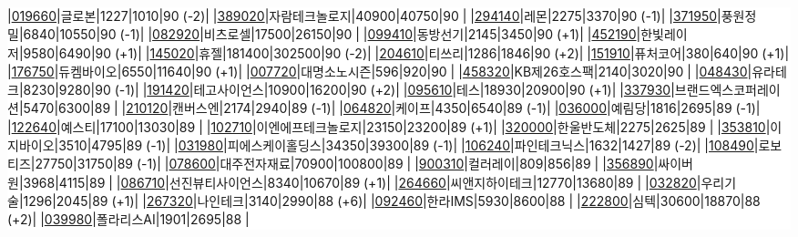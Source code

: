 |[019660](https://finance.daum.net/quotes/A019660)|글로본|1227|1010|90 (-2)|
|[389020](https://finance.daum.net/quotes/A389020)|자람테크놀로지|40900|40750|90 |
|[294140](https://finance.daum.net/quotes/A294140)|레몬|2275|3370|90 (-1)|
|[371950](https://finance.daum.net/quotes/A371950)|풍원정밀|6840|10550|90 (-1)|
|[082920](https://finance.daum.net/quotes/A082920)|비츠로셀|17500|26150|90 |
|[099410](https://finance.daum.net/quotes/A099410)|동방선기|2145|3450|90 (+1)|
|[452190](https://finance.daum.net/quotes/A452190)|한빛레이저|9580|6490|90 (+1)|
|[145020](https://finance.daum.net/quotes/A145020)|휴젤|181400|302500|90 (-2)|
|[204610](https://finance.daum.net/quotes/A204610)|티쓰리|1286|1846|90 (+2)|
|[151910](https://finance.daum.net/quotes/A151910)|퓨처코어|380|640|90 (+1)|
|[176750](https://finance.daum.net/quotes/A176750)|듀켐바이오|6550|11640|90 (+1)|
|[007720](https://finance.daum.net/quotes/A007720)|대명소노시즌|596|920|90 |
|[458320](https://finance.daum.net/quotes/A458320)|KB제26호스팩|2140|3020|90 |
|[048430](https://finance.daum.net/quotes/A048430)|유라테크|8230|9280|90 (-1)|
|[191420](https://finance.daum.net/quotes/A191420)|테고사이언스|10900|16200|90 (+2)|
|[095610](https://finance.daum.net/quotes/A095610)|테스|18930|20900|90 (+1)|
|[337930](https://finance.daum.net/quotes/A337930)|브랜드엑스코퍼레이션|5470|6300|89 |
|[210120](https://finance.daum.net/quotes/A210120)|캔버스엔|2174|2940|89 (-1)|
|[064820](https://finance.daum.net/quotes/A064820)|케이프|4350|6540|89 (-1)|
|[036000](https://finance.daum.net/quotes/A036000)|예림당|1816|2695|89 (-1)|
|[122640](https://finance.daum.net/quotes/A122640)|예스티|17100|13030|89 |
|[102710](https://finance.daum.net/quotes/A102710)|이엔에프테크놀로지|23150|23200|89 (+1)|
|[320000](https://finance.daum.net/quotes/A320000)|한울반도체|2275|2625|89 |
|[353810](https://finance.daum.net/quotes/A353810)|이지바이오|3510|4795|89 (-1)|
|[031980](https://finance.daum.net/quotes/A031980)|피에스케이홀딩스|34350|39300|89 (-1)|
|[106240](https://finance.daum.net/quotes/A106240)|파인테크닉스|1632|1427|89 (-2)|
|[108490](https://finance.daum.net/quotes/A108490)|로보티즈|27750|31750|89 (-1)|
|[078600](https://finance.daum.net/quotes/A078600)|대주전자재료|70900|100800|89 |
|[900310](https://finance.daum.net/quotes/A900310)|컬러레이|809|856|89 |
|[356890](https://finance.daum.net/quotes/A356890)|싸이버원|3968|4115|89 |
|[086710](https://finance.daum.net/quotes/A086710)|선진뷰티사이언스|8340|10670|89 (+1)|
|[264660](https://finance.daum.net/quotes/A264660)|씨앤지하이테크|12770|13680|89 |
|[032820](https://finance.daum.net/quotes/A032820)|우리기술|1296|2045|89 (+1)|
|[267320](https://finance.daum.net/quotes/A267320)|나인테크|3140|2990|88 (+6)|
|[092460](https://finance.daum.net/quotes/A092460)|한라IMS|5930|8600|88 |
|[222800](https://finance.daum.net/quotes/A222800)|심텍|30600|18870|88 (+2)|
|[039980](https://finance.daum.net/quotes/A039980)|폴라리스AI|1901|2695|88 |